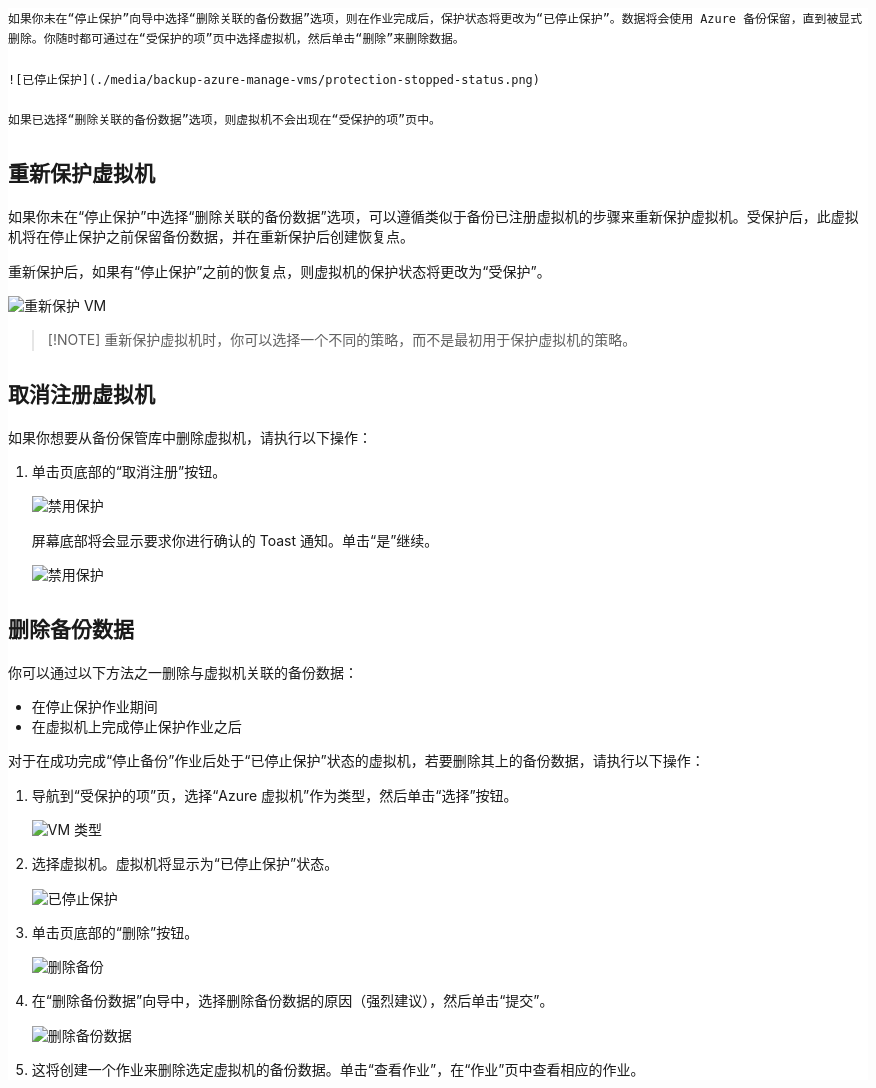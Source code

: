     如果你未在“停止保护”向导中选择“删除关联的备份数据”选项，则在作业完成后，保护状态将更改为“已停止保护”。数据将会使用 Azure 备份保留，直到被显式删除。你随时都可通过在“受保护的项”页中选择虚拟机，然后单击“删除”来删除数据。

    ![已停止保护](./media/backup-azure-manage-vms/protection-stopped-status.png)  

    如果已选择“删除关联的备份数据”选项，则虚拟机不会出现在“受保护的项”页中。

## 重新保护虚拟机
如果你未在“停止保护”中选择“删除关联的备份数据”选项，可以遵循类似于备份已注册虚拟机的步骤来重新保护虚拟机。受保护后，此虚拟机将在停止保护之前保留备份数据，并在重新保护后创建恢复点。

重新保护后，如果有“停止保护”之前的恢复点，则虚拟机的保护状态将更改为“受保护”。

  ![重新保护 VM](./media/backup-azure-manage-vms/reprotected-status.png)  

>[!NOTE] 重新保护虚拟机时，你可以选择一个不同的策略，而不是最初用于保护虚拟机的策略。

## 取消注册虚拟机

如果你想要从备份保管库中删除虚拟机，请执行以下操作：

1. 单击页底部的“取消注册”按钮。

    ![禁用保护](./media/backup-azure-manage-vms/unregister-button.png)

    屏幕底部将会显示要求你进行确认的 Toast 通知。单击“是”继续。

    ![禁用保护](./media/backup-azure-manage-vms/confirm-unregister.png)

## 删除备份数据
你可以通过以下方法之一删除与虚拟机关联的备份数据：

- 在停止保护作业期间
- 在虚拟机上完成停止保护作业之后

对于在成功完成“停止备份”作业后处于“已停止保护”状态的虚拟机，若要删除其上的备份数据，请执行以下操作：

1. 导航到“受保护的项”页，选择“Azure 虚拟机”作为类型，然后单击“选择”按钮。

    ![VM 类型](./media/backup-azure-manage-vms/vm-type.png)

2. 选择虚拟机。虚拟机将显示为“已停止保护”状态。

    ![已停止保护](./media/backup-azure-manage-vms/protection-stopped-b.png)

3. 单击页底部的“删除”按钮。

    ![删除备份](./media/backup-azure-manage-vms/delete-backup.png)

4. 在“删除备份数据”向导中，选择删除备份数据的原因（强烈建议），然后单击“提交”。

    ![删除备份数据](./media/backup-azure-manage-vms/delete-backup-data.png)

5. 这将创建一个作业来删除选定虚拟机的备份数据。单击“查看作业”，在“作业”页中查看相应的作业。
